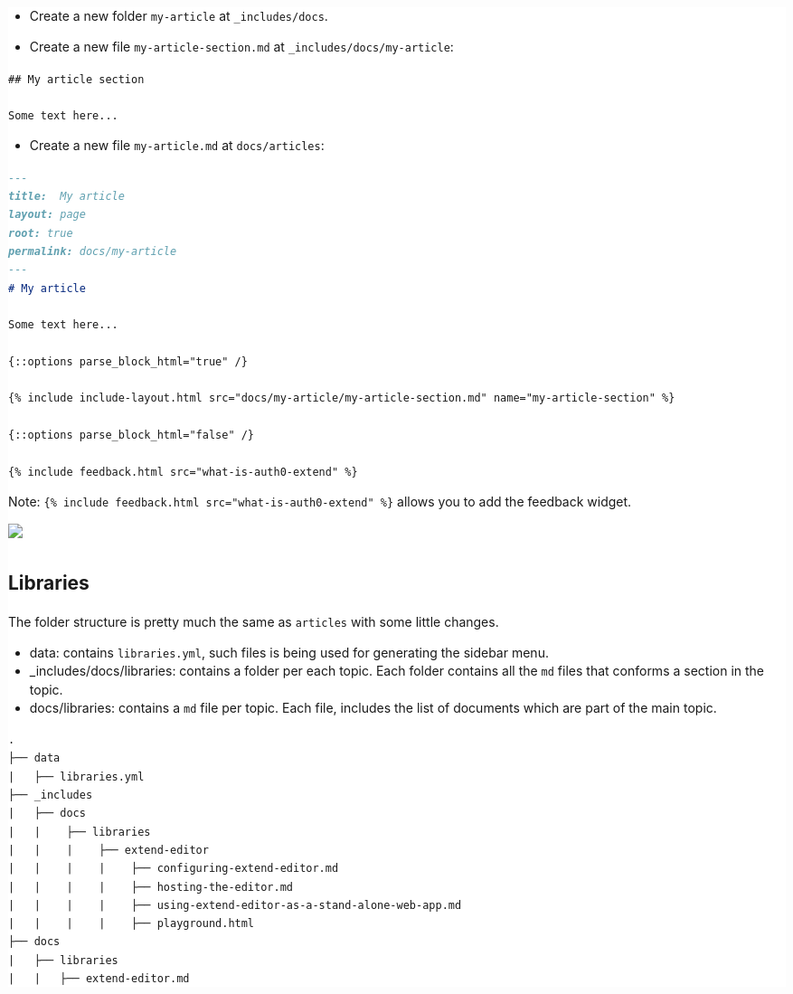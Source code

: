 - Create a new folder `my-article` at `_includes/docs`.

- Create a new file `my-article-section.md` at `_includes/docs/my-article`:

```
## My article section

Some text here...
```

- Create a new file `my-article.md` at `docs/articles`:

```md
---
title:  My article
layout: page
root: true
permalink: docs/my-article
--- 
# My article

Some text here...

{::options parse_block_html="true" /}

{% include include-layout.html src="docs/my-article/my-article-section.md" name="my-article-section" %}
 
{::options parse_block_html="false" /}

{% include feedback.html src="what-is-auth0-extend" %}
```

Note: `{% include feedback.html src="what-is-auth0-extend" %}` allows you to add the feedback widget.

![](https://cloud.githubusercontent.com/assets/302314/26772097/ccc4280c-4999-11e7-9928-76cbb7888df6.png)

## Libraries

The folder structure is pretty much the same as `articles` with some little changes.

- data: contains `libraries.yml`, such files is being used for generating the sidebar menu.
- _includes/docs/libraries: contains a folder per each topic. Each folder contains all the `md` files that conforms a section in the topic.
- docs/libraries: contains a `md` file per topic. Each file, includes the list of documents which are part of the main topic.

```
.
├── data
|   ├── libraries.yml
├── _includes
|   ├── docs
|   |    ├── libraries
|   |    |    ├── extend-editor
|   |    |    |    ├── configuring-extend-editor.md
|   |    |    |    ├── hosting-the-editor.md
|   |    |    |    ├── using-extend-editor-as-a-stand-alone-web-app.md
|   |    |    |    ├── playground.html
├── docs
|   ├── libraries
|   |   ├── extend-editor.md
```
